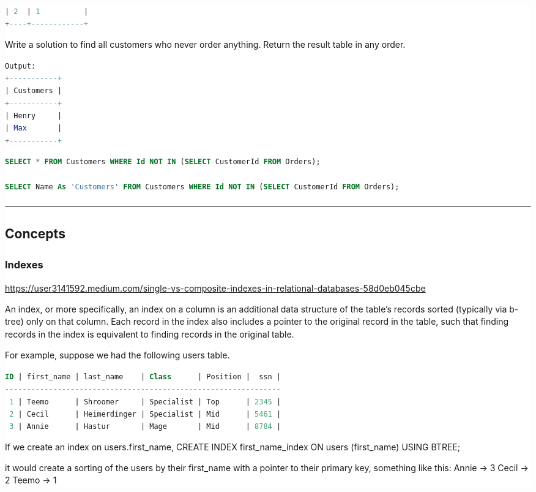   ``` sql
  | 2  | 1          |
  +----+------------+
  ```
  Write a solution to find all customers who never order anything.
  Return the result table in any order.

  ```sql
  Output: 
  +-----------+
  | Customers |
  +-----------+
  | Henry     |
  | Max       |
  +-----------+
  ```

  ``` sql
  SELECT * FROM Customers WHERE Id NOT IN (SELECT CustomerId FROM Orders); 

  SELECT Name As 'Customers' FROM Customers WHERE Id NOT IN (SELECT CustomerId FROM Orders);
  ```

### 

--- 

## Concepts 

### Indexes 
https://user3141592.medium.com/single-vs-composite-indexes-in-relational-databases-58d0eb045cbe

An index, or more specifically, an index on a column is an additional data structure of the table’s records sorted (typically via b-tree) only on that column. 
Each record in the index also includes a pointer to the original record in the table, 
such that finding records in the index is equivalent to finding records in the original table.

For example, suppose we had the following users table.

```sql
ID | first_name | last_name    | Class      | Position |  ssn | 
---------------------------------------------------------------
 1 | Teemo      | Shroomer     | Specialist | Top      | 2345 |
 2 | Cecil      | Heimerdinger | Specialist | Mid      | 5461 |
 3 | Annie      | Hastur       | Mage       | Mid      | 8784 |
```

If we create an index on users.first_name, CREATE INDEX first_name_index ON users (first_name) USING BTREE;

it would create a sorting of the users by their first_name with a pointer to their primary key, something like this:
Annie    -> 3
Cecil    -> 2
Teemo    -> 1
